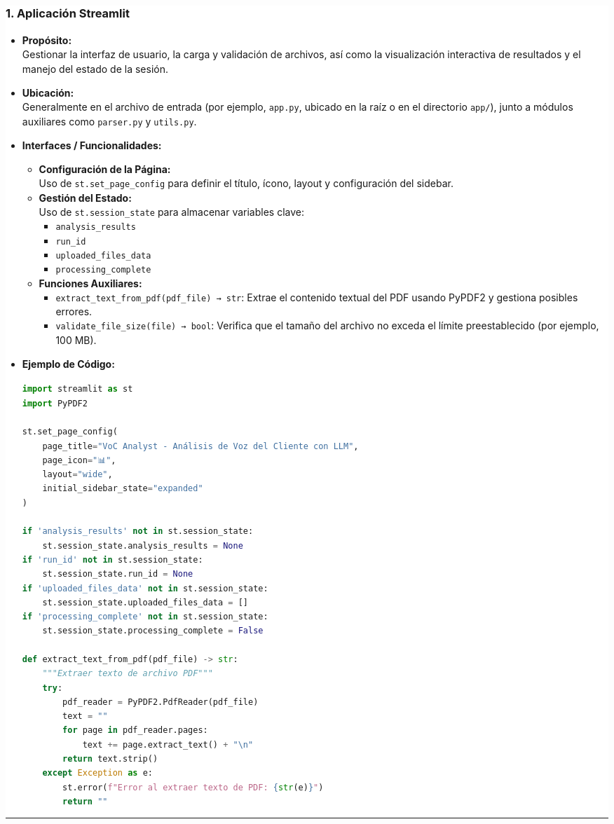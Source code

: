 ### 1. Aplicación Streamlit

- **Propósito:**  
  Gestionar la interfaz de usuario, la carga y validación de archivos, así como la visualización interactiva de resultados y el manejo del estado de la sesión.  
- **Ubicación:**  
  Generalmente en el archivo de entrada (por ejemplo, `app.py`, ubicado en la raíz o en el directorio `app/`), junto a módulos auxiliares como `parser.py` y `utils.py`.
- **Interfaces / Funcionalidades:**  
  - **Configuración de la Página:**  
    Uso de `st.set_page_config` para definir el título, ícono, layout y configuración del sidebar.
  - **Gestión del Estado:**  
    Uso de `st.session_state` para almacenar variables clave:
    - `analysis_results`
    - `run_id`
    - `uploaded_files_data`
    - `processing_complete`
  - **Funciones Auxiliares:**  
    - `extract_text_from_pdf(pdf_file) → str`: Extrae el contenido textual del PDF usando PyPDF2 y gestiona posibles errores.  
    - `validate_file_size(file) → bool`: Verifica que el tamaño del archivo no exceda el límite preestablecido (por ejemplo, 100 MB).

- **Ejemplo de Código:**

  ```python
  import streamlit as st
  import PyPDF2

  st.set_page_config(
      page_title="VoC Analyst - Análisis de Voz del Cliente con LLM",
      page_icon="📊",
      layout="wide",
      initial_sidebar_state="expanded"
  )

  if 'analysis_results' not in st.session_state:
      st.session_state.analysis_results = None
  if 'run_id' not in st.session_state:
      st.session_state.run_id = None
  if 'uploaded_files_data' not in st.session_state:
      st.session_state.uploaded_files_data = []
  if 'processing_complete' not in st.session_state:
      st.session_state.processing_complete = False

  def extract_text_from_pdf(pdf_file) -> str:
      """Extraer texto de archivo PDF"""
      try:
          pdf_reader = PyPDF2.PdfReader(pdf_file)
          text = ""
          for page in pdf_reader.pages:
              text += page.extract_text() + "\n"
          return text.strip()
      except Exception as e:
          st.error(f"Error al extraer texto de PDF: {str(e)}")
          return ""
  ```

---